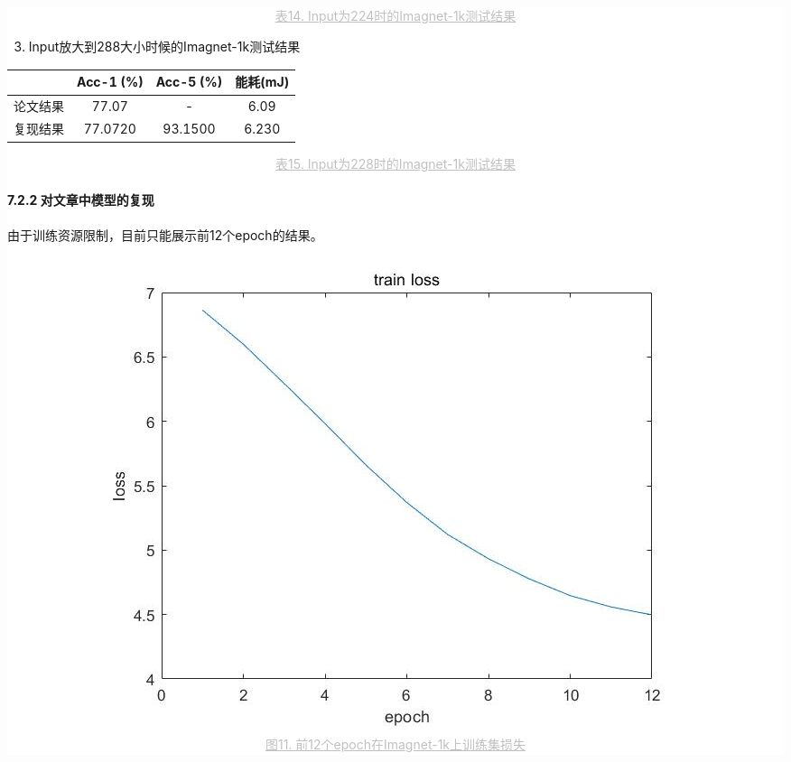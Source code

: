 <div align="center" style="color:#C0C0C0; text-decoration: underline;">表14. Input为224时的Imagnet-1k测试结果</div>


3. Input放大到288大小时候的Imagnet-1k测试结果

|                           | Acc-1 (%) | Acc-5 (%) | 能耗(mJ) |
| :------------------------ | :------: | :------: | :-----------: |
| 论文结果                  |  77.07   |    -     |     6.09      |
| 复现结果                  |  77.0720   |  93.1500   |     6.230      |

<div align="center" style="color:#C0C0C0; text-decoration: underline;">表15. Input为228时的Imagnet-1k测试结果</div>

#### 7.2.2 对文章中模型的复现
由于训练资源限制，目前只能展示前12个epoch的结果。
<div align=center>
<img src="figs/train_loss.jpg"/>
</div>

<div align="center" style="color:#C0C0C0; text-decoration: underline;">图11. 前12个epoch在Imagnet-1k上训练集损失</div>


<div align=center>